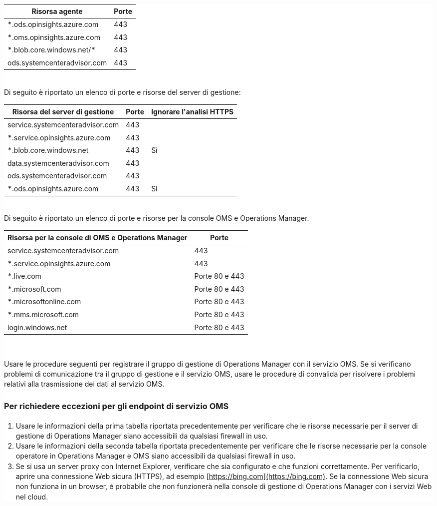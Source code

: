 | **Risorsa agente** | **Porte** |
| --- | --- |
| \*.ods.opinsights.azure.com |443 |
| \*.oms.opinsights.azure.com |443 |
| \*.blob.core.windows.net/\* |443 |
| ods.systemcenteradvisor.com |443 |

<br>
Di seguito è riportato un elenco di porte e risorse del server di gestione:<br>

| **Risorsa del server di gestione** | **Porte** | **Ignorare l'analisi HTTPS** |
| --- | --- | --- |
| service.systemcenteradvisor.com |443 | |
| \*.service.opinsights.azure.com |443 | |
| \*.blob.core.windows.net |443 |Sì |
| data.systemcenteradvisor.com |443 | |
| ods.systemcenteradvisor.com |443 | |
| \*.ods.opinsights.azure.com |443 |Sì |

<br>
Di seguito è riportato un elenco di porte e risorse per la console OMS e Operations Manager.<br>

| **Risorsa per la console di OMS e Operations Manager** | **Porte** |
| --- | --- |
| service.systemcenteradvisor.com |443 |
| \*.service.opinsights.azure.com |443 |
| \*.live.com |Porte 80 e 443 |
| \*.microsoft.com |Porte 80 e 443 |
| \*.microsoftonline.com |Porte 80 e 443 |
| \*.mms.microsoft.com |Porte 80 e 443 |
| login.windows.net |Porte 80 e 443 |

<br>

Usare le procedure seguenti per registrare il gruppo di gestione di Operations Manager con il servizio OMS. Se si verificano problemi di comunicazione tra il gruppo di gestione e il servizio OMS, usare le procedure di convalida per risolvere i problemi relativi alla trasmissione dei dati al servizio OMS.

### <a name="to-request-exceptions-for-the-oms-service-endpoints"></a>Per richiedere eccezioni per gli endpoint di servizio OMS
1. Usare le informazioni della prima tabella riportata precedentemente per verificare che le risorse necessarie per il server di gestione di Operations Manager siano accessibili da qualsiasi firewall in uso.
2. Usare le informazioni della seconda tabella riportata precedentemente per verificare che le risorse necessarie per la console operatore in Operations Manager e OMS siano accessibili da qualsiasi firewall in uso.
3. Se si usa un server proxy con Internet Explorer, verificare che sia configurato e che funzioni correttamente. Per verificarlo, aprire una connessione Web sicura (HTTPS), ad esempio [https://bing.com](https://bing.com). Se la connessione Web sicura non funziona in un browser, è probabile che non funzionerà nella console di gestione di Operations Manager con i servizi Web nel cloud.
